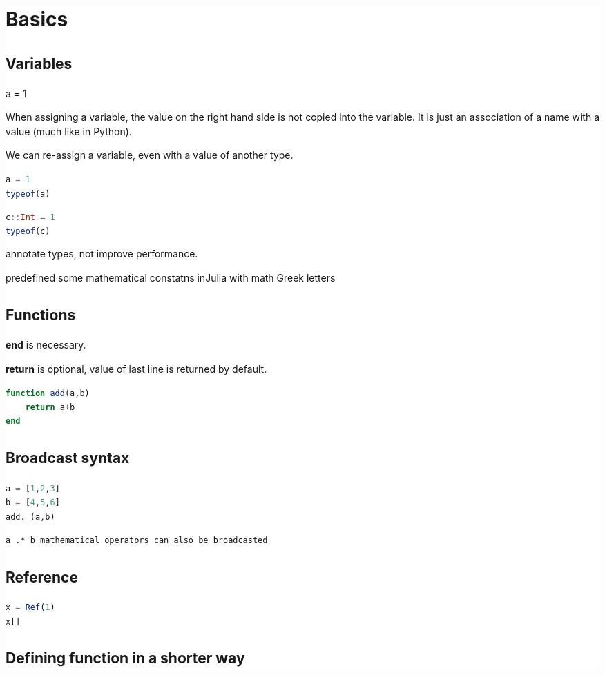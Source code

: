 # Basics

## Variables

a = 1

When assigning a variable, the value on the right hand side is not copied into the variable. It is just an association of a name with a value (much like in Python).

We can re-assign a variable, even with a value of another type.

```julia
a = 1
typeof(a)
```

```julia
c::Int = 1
typeof(c)
```

annotate types, not improve performance.

predefined some mathematical constatns inJulia with math Greek letters

## Functions

**end** is necessary.

**return** is optional, value of last line is returned by default.

```julia
function add(a,b)
	return a+b
end
```

## Broadcast syntax

```julia
a = [1,2,3]
b = [4,5,6]
add. (a,b)
```

`a .* b mathematical operators can also be broadcasted`

## Reference

```julia
x = Ref(1)
x[]
```

## Defining function in a shorter way
